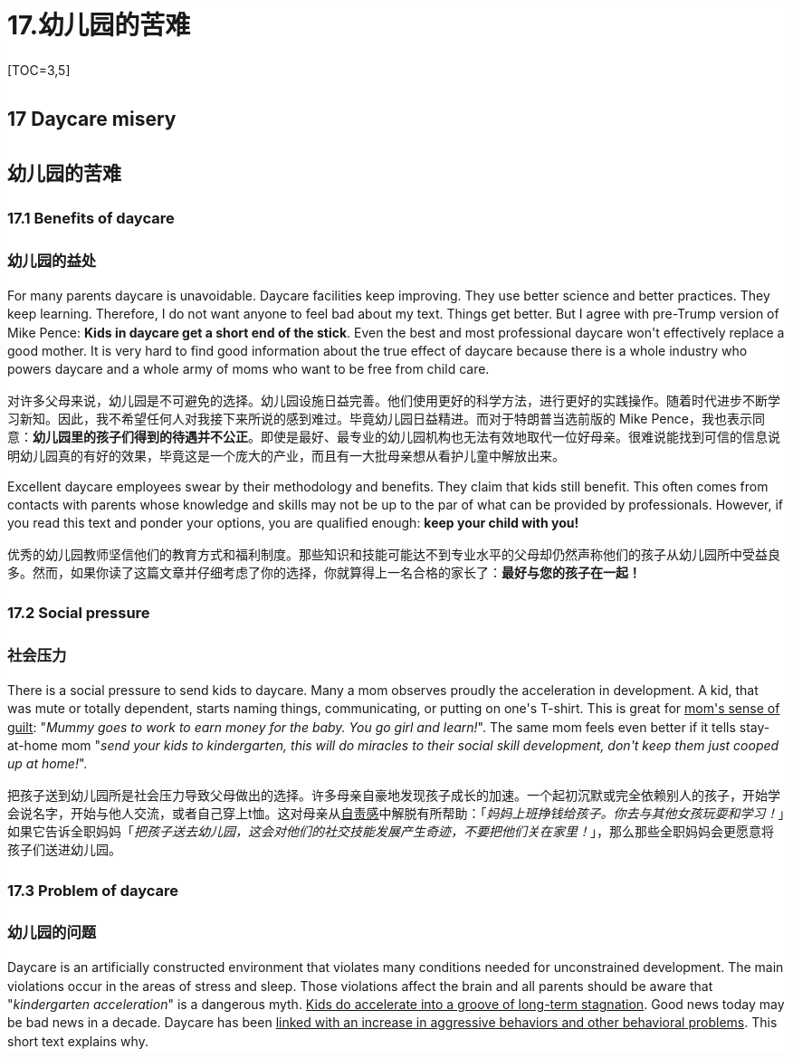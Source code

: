 # 17.幼儿园的苦难
[TOC=3,5]
## 17 Daycare misery

## 幼儿园的苦难

### 17.1 Benefits of daycare

### 幼儿园的益处

For many parents daycare is unavoidable. Daycare facilities keep improving. They use better science and better practices. They keep learning. Therefore, I do not want anyone to feel bad about my text. Things get better. But I agree with pre-Trump version of Mike Pence: **Kids in daycare get a short end of the stick**. Even the best and most professional daycare won't effectively replace a good mother. It is very hard to find good information about the true effect of daycare because there is a whole industry who powers daycare and a whole army of moms who want to be free from child care.

对许多父母来说，幼儿园是不可避免的选择。幼儿园设施日益完善。他们使用更好的科学方法，进行更好的实践操作。随着时代进步不断学习新知。因此，我不希望任何人对我接下来所说的感到难过。毕竟幼儿园日益精进。而对于特朗普当选前版的 Mike Pence，我也表示同意：**幼儿园里的孩子们得到的待遇并不公正**。即使是最好、最专业的幼儿园机构也无法有效地取代一位好母亲。很难说能找到可信的信息说明幼儿园真的有好的效果，毕竟这是一个庞大的产业，而且有一大批母亲想从看护儿童中解放出来。

Excellent daycare employees swear by their methodology and benefits. They claim that kids still benefit. This often comes from contacts with parents whose knowledge and skills may not be up to the par of what can be provided by professionals. However, if you read this text and ponder your options, you are qualified enough: **keep your child with you!**

优秀的幼儿园教师坚信他们的教育方式和福利制度。那些知识和技能可能达不到专业水平的父母却仍然声称他们的孩子从幼儿园所中受益良多。然而，如果你读了这篇文章并仔细考虑了你的选择，你就算得上一名合格的家长了：**最好与您的孩子在一起！**

### 17.2 Social pressure

### 社会压力

There is a social pressure to send kids to daycare. Many a mom observes proudly the acceleration in development. A kid, that was mute or totally dependent, starts naming things, communicating, or putting on one's T-shirt. This is great for [mom's sense of guilt](https://supermemo.guru/wiki/Moms_feel_guilty_about_daycare): "_Mummy goes to work to earn money for the baby. You go girl and learn!_". The same mom feels even better if it tells stay-at-home mom "_send your kids to kindergarten, this will do miracles to their social skill development, don't keep them just cooped up at home!_".

把孩子送到幼儿园所是社会压力导致父母做出的选择。许多母亲自豪地发现孩子成长的加速。一个起初沉默或完全依赖别人的孩子，开始学会说名字，开始与他人交流，或者自己穿上t恤。这对母亲从[自责感](https://supermemo.guru/wiki/Moms_feel_guilty_about_daycare)中解脱有所帮助：「*妈妈上班挣钱给孩子。你去与其他女孩玩耍和学习！*」如果它告诉全职妈妈「*把孩子送去幼儿园，这会对他们的社交技能发展产生奇迹，不要把他们关在家里！*」，那么那些全职妈妈会更愿意将孩子们送进幼儿园。
### 17.3 Problem of daycare

### 幼儿园的问题

Daycare is an artificially constructed environment that violates many conditions needed for unconstrained development. The main violations occur in the areas of stress and sleep. Those violations affect the brain and all parents should be aware that "_kindergarten acceleration_" is a dangerous myth. [Kids do accelerate into a groove of long-term stagnation](https://supermemo.guru/wiki/Learning_acceleration_via_stress). Good news today may be bad news in a decade. Daycare has been [linked with an increase in aggressive behaviors and other behavioral problems](https://supermemo.guru/wiki/Childcare_predicts_socioemotional_problems). This short text explains why.
